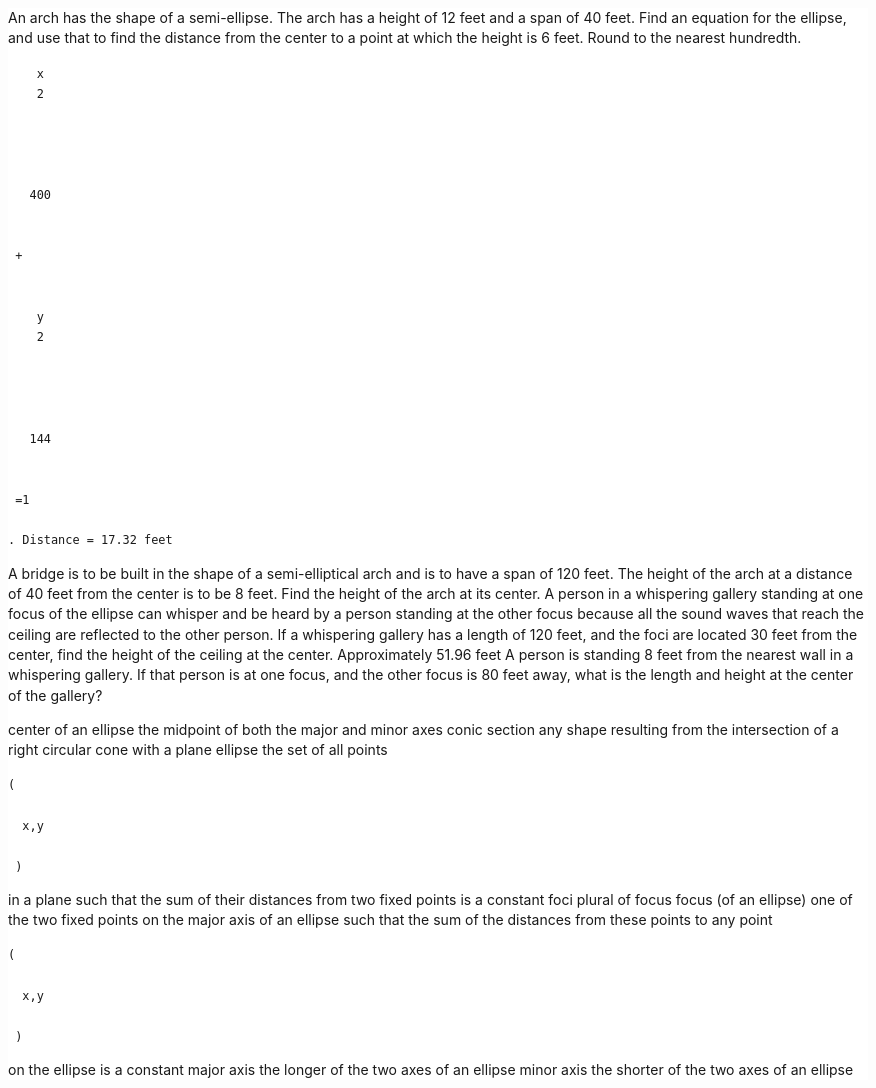   An arch has the shape of a semi-ellipse. The arch has a height of 12 feet and a span of 40 feet. Find an equation for the ellipse, and use that to find the distance from the center to a point at which the height is 6 feet. Round to the nearest hundredth.
    
    
     
      
       
        x
        2
       

      
      
       400
      
     
     +
      
       
        y
        2
       

      
      
       144
      
     
     =1
    
    . Distance = 17.32 feet
  A bridge is to be built in the shape of a semi-elliptical arch and is to have a span of 120 feet. The height of the arch at a distance of 40 feet from the center is to be 8 feet. Find the height of the arch at its center.
  A person in a whispering gallery standing at one focus of the ellipse can whisper and be heard by a person standing at the other focus because all the sound waves that reach the ceiling are reflected to the other person. If a whispering gallery has a length of 120 feet, and the foci are located 30 feet from the center, find the height of the ceiling at the center.
  Approximately 51.96 feet
  A person is standing 8 feet from the nearest wall in a whispering gallery. If that person is at one focus, and the other focus is 80 feet away, what is the length and height at the center of the gallery?
  
  

 
 center of an ellipse the midpoint of both the major and minor axes
 conic section any shape resulting from the intersection of a right circular cone with a plane
  ellipse the set of all points 
   
    (
     
      x,y
     
     )
   
   in a plane such that the sum of their distances from two fixed points is a constant
 foci plural of focus
  focus (of an ellipse) one of the two fixed points on the major axis of an ellipse such that the sum of the distances from these points to any point 
   
    (
     
      x,y
     
     )
   
   on the ellipse is a constant
 major axis the longer of the two axes of an ellipse
 minor axis the shorter of the two axes of an ellipse
